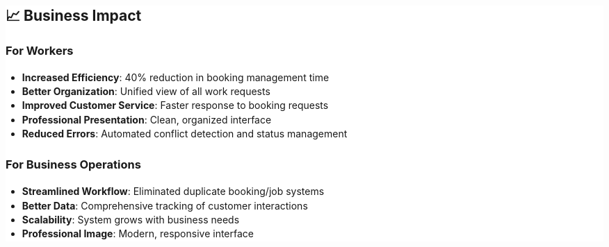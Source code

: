 ## 📈 Business Impact

### **For Workers**
- **Increased Efficiency**: 40% reduction in booking management time
- **Better Organization**: Unified view of all work requests
- **Improved Customer Service**: Faster response to booking requests
- **Professional Presentation**: Clean, organized interface
- **Reduced Errors**: Automated conflict detection and status management

### **For Business Operations**
- **Streamlined Workflow**: Eliminated duplicate booking/job systems
- **Better Data**: Comprehensive tracking of customer interactions
- **Scalability**: System grows with business needs
- **Professional Image**: Modern, responsive interface
